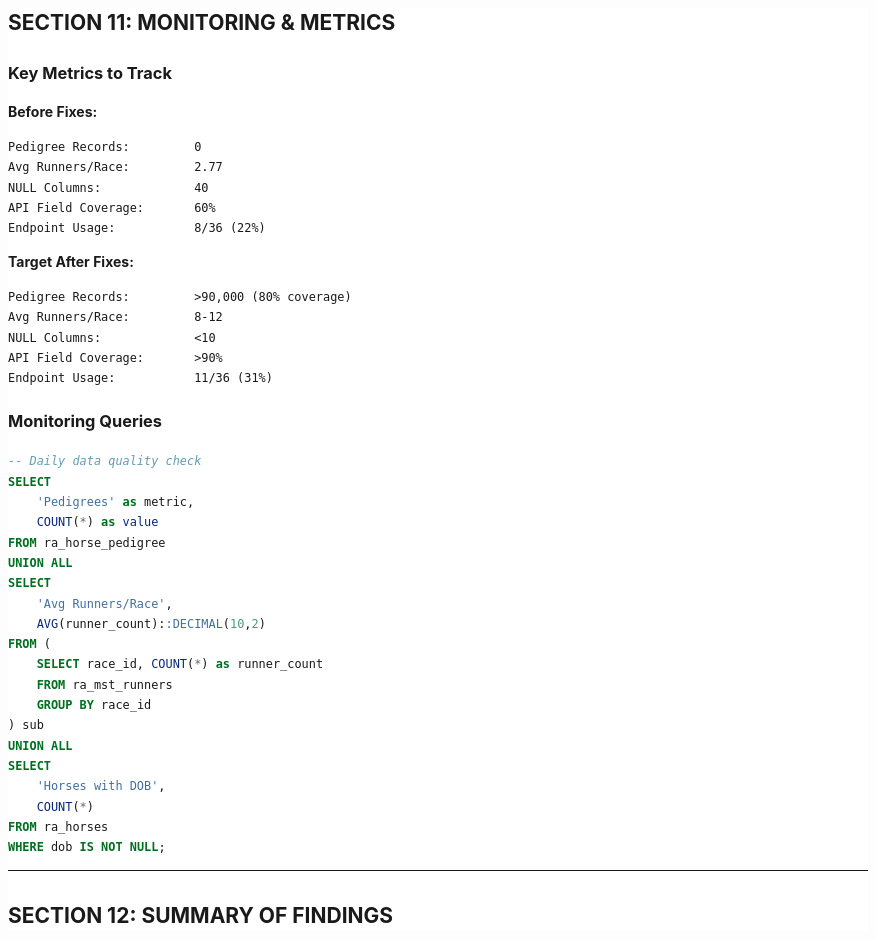 
## SECTION 11: MONITORING & METRICS

### Key Metrics to Track

**Before Fixes:**
```
Pedigree Records:         0
Avg Runners/Race:         2.77
NULL Columns:             40
API Field Coverage:       60%
Endpoint Usage:           8/36 (22%)
```

**Target After Fixes:**
```
Pedigree Records:         >90,000 (80% coverage)
Avg Runners/Race:         8-12
NULL Columns:             <10
API Field Coverage:       >90%
Endpoint Usage:           11/36 (31%)
```

### Monitoring Queries

```sql
-- Daily data quality check
SELECT
    'Pedigrees' as metric,
    COUNT(*) as value
FROM ra_horse_pedigree
UNION ALL
SELECT
    'Avg Runners/Race',
    AVG(runner_count)::DECIMAL(10,2)
FROM (
    SELECT race_id, COUNT(*) as runner_count
    FROM ra_mst_runners
    GROUP BY race_id
) sub
UNION ALL
SELECT
    'Horses with DOB',
    COUNT(*)
FROM ra_horses
WHERE dob IS NOT NULL;
```

---

## SECTION 12: SUMMARY OF FINDINGS
